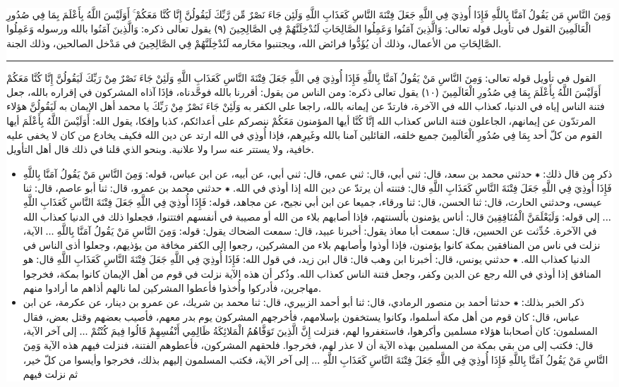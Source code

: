 وَمِنَ النَّاسِ مَن يَقُولُ آمَنَّا بِاللَّهِ فَإِذَا أُوذِيَ فِي اللَّهِ جَعَلَ فِتْنَةَ النَّاسِ كَعَذَابِ اللَّهِ وَلَئِن جَاءَ نَصْرٌ مِّن رَّبِّكَ لَيَقُولُنَّ إِنَّا كُنَّا مَعَكُمْ ۚ أَوَلَيْسَ اللَّهُ بِأَعْلَمَ بِمَا فِي صُدُورِ الْعَالَمِينَ
القول في تأويل قوله تعالى: وَالَّذِينَ آمَنُوا وَعَمِلُوا الصَّالِحَاتِ لَنُدْخِلَنَّهُمْ فِي الصَّالِحِينَ (٩) 
يقول تعالى ذكره:
وَالَّذِينَ آمَنُوا
بالله ورسوله
وَعَمِلُوا الصَّالِحَاتِ
من الأعمال، وذلك أن يُؤَدُّوا فرائض الله، ويجتنبوا محَارمه
لَنُدْخِلَنَّهُمْ فِي الصَّالِحِينَ
في مَدْخل الصالحين، وذلك الجنة.
* * *
القول في تأويل قوله تعالى: وَمِنَ النَّاسِ مَنْ يَقُولُ آمَنَّا بِاللَّهِ فَإِذَا أُوذِيَ فِي اللَّهِ جَعَلَ فِتْنَةَ النَّاسِ كَعَذَابِ اللَّهِ وَلَئِنْ جَاءَ نَصْرٌ مِنْ رَبِّكَ لَيَقُولُنَّ إِنَّا كُنَّا مَعَكُمْ أَوَلَيْسَ اللَّهُ بِأَعْلَمَ بِمَا فِي صُدُورِ الْعَالَمِينَ (١٠) 
يقول تعالى ذكره: ومن الناس من يقول: أقررنا بالله فوحَّدناه، فإذَا آذاه المشركون في إقراره بالله، جعل فتنة الناس إياه في الدنيا، كعذاب الله في الآخرة، فارتدّ عن إيمانه بالله، راجعا على الكفر به
وَلَئِنْ جَاءَ نَصْرٌ مِنْ رَبِّكَ
يا محمد أهل الإيمان به
لَيَقُولُنَّ
هؤلاء المرتدّون عن إيمانهم، الجاعلون فتنة الناس كعذاب الله
إنَّا كُنَّا
أيها المؤمنون
مَعَكُمْ
ننصركم على أعدائكم، كذبا وإفكا، يقول الله:
أَوَلَيْسَ اللَّهُ بِأَعْلَمَ
أيها القوم من كلّ أحد
بِمَا فِي صُدُورِ الْعَالَمِينَ
جميع خلقه، القائلين آمنا بالله وغَيرِهم، فإذا أُوذِي في الله ارتد عن دين الله فكيف يخادع من كان لا يخفى عليه خافية، ولا يستتر عنه سرا ولا علانية.
وبنحو الذي قلنا في ذلك قال أهل التأويل.
* ذكر من قال ذلك:
⁕ حدثني محمد بن سعد، قال: ثني أبي، قال: ثني عمي، قال: ثني أبي، عن أبيه، عن ابن عباس، قوله:
وَمِنَ النَّاسِ مَنْ يَقُولُ آمَنَّا بِاللَّهِ فَإِذَا أُوذِيَ فِي اللَّهِ جَعَلَ فِتْنَةَ النَّاسِ كَعَذَابِ اللَّهِ
قال: فتنته أن يرتدّ عن دين الله إذا أوذي في الله.
⁕ حدثني محمد بن عمرو، قال: ثنا أبو عاصم، قال: ثنا عيسى، وحدثني الحارث، قال: ثنا الحسن، قال: ثنا ورقاء، جميعا عن ابن أبي نجيح، عن مجاهد، قوله:
فَإِذَا أُوذِيَ فِي اللَّهِ جَعَلَ فِتْنَةَ النَّاسِ كَعَذَابِ اللَّهِ ...
إلى قوله:
وَلَيَعْلَمَنَّ الْمُنَافِقِينَ
قال: أناس يؤمنون بألسنتهم، فإذا أصابهم بلاء من الله أو مصيبة في أنفسهم افتتنوا، فجعلوا ذلك في الدنيا كعذاب الله في الآخرة.
حُدِّثت عن الحسين، قال: سمعت أبا معاذ يقول: أخبرنا عبيد، قال: سمعت الضحاك يقول: قوله:
وَمِنَ النَّاسِ مَنْ يَقُولُ آمَنَّا بِاللَّهِ ...
الآية، نزلت في ناس من المنافقين بمكة كانوا يؤمنون، فإذا أوذوا وأصابهم بلاء من المشركين، رجعوا إلى الكفر مخافة من يؤذيهم، وجعلوا أذى الناس في الدنيا كعذاب الله.
⁕ حدثني يونس، قال: أخبرنا ابن وهب قال: قال ابن زيد، في قول الله:
فَإِذَا أُوذِيَ فِي اللَّهِ جَعَلَ فِتْنَةَ النَّاسِ كَعَذَابِ اللَّهِ
قال: هو المنافق إذا أوذي في الله رجع عن الدين وكفر، وجعل فتنة الناس كعذاب الله.
وذُكر أن هذه الآية نزلت في قوم من أهل الإيمان كانوا بمكة، فخرجوا مهاجرين، فأدركوا وأُخذوا فأعطوا المشركين لما نالهم أذاهم ما أرادوا منهم.
* ذكر الخبر بذلك:
⁕ حدثنا أحمد بن منصور الرمادي، قال: ثنا أبو أحمد الزبيري، قال: ثنا محمد بن شريك، عن عمرو بن دينار، عن عكرمة، عن ابن عباس، قال: كان قوم من أهل مكة أسلموا، وكانوا يستخفون بإسلامهم، فأخرجهم المشركون يوم بدر معهم، فأصيب بعضهم وقتل بعض، فقال المسلمون: كان أصحابنا هؤلاء مسلمين وأكرهوا، فاستغفروا لهم، فنزلت
إِنَّ الَّذِينَ تَوَفَّاهُمُ الْمَلائِكَةُ ظَالِمِي أَنْفُسِهِمْ قَالُوا فِيمَ كُنْتُمْ ...
إلى آخر الآية، قال: فكتب إلى من بقي بمكة من المسلمين بهذه الآية أن لا عذر لهم، فخرجوا. فلحقهم المشركون، فأعطوهم الفتنة، فنزلت فيهم هذه الآية
وَمِنَ النَّاسِ مَنْ يَقُولُ آمَنَّا بِاللَّهِ فَإِذَا أُوذِيَ فِي اللَّهِ جَعَلَ فِتْنَةَ النَّاسِ كَعَذَابِ اللَّهِ ...
إلى آخر الآية، فكتب المسلمون إليهم بذلك، فخرجوا وأيسوا من كلّ خير، ثم نزلت فيهم